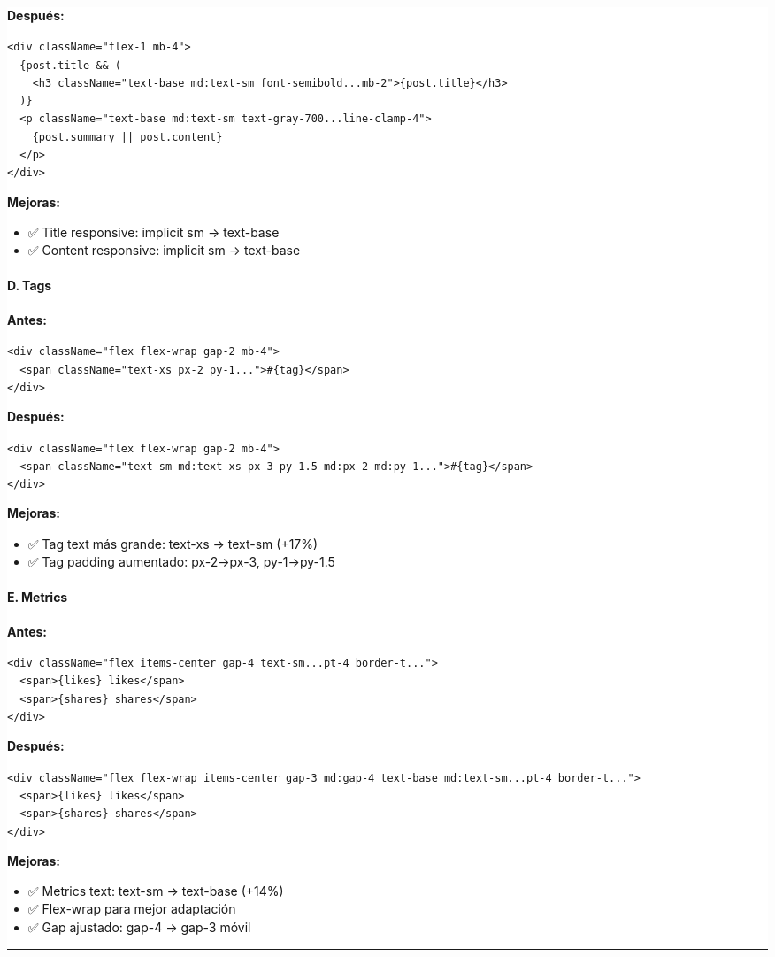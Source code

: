 **Después:**
```tsx
<div className="flex-1 mb-4">
  {post.title && (
    <h3 className="text-base md:text-sm font-semibold...mb-2">{post.title}</h3>
  )}
  <p className="text-base md:text-sm text-gray-700...line-clamp-4">
    {post.summary || post.content}
  </p>
</div>
```

**Mejoras:**
- ✅ Title responsive: implicit sm → text-base
- ✅ Content responsive: implicit sm → text-base

#### D. Tags

**Antes:**
```tsx
<div className="flex flex-wrap gap-2 mb-4">
  <span className="text-xs px-2 py-1...">#{tag}</span>
</div>
```

**Después:**
```tsx
<div className="flex flex-wrap gap-2 mb-4">
  <span className="text-sm md:text-xs px-3 py-1.5 md:px-2 md:py-1...">#{tag}</span>
</div>
```

**Mejoras:**
- ✅ Tag text más grande: text-xs → text-sm (+17%)
- ✅ Tag padding aumentado: px-2→px-3, py-1→py-1.5

#### E. Metrics

**Antes:**
```tsx
<div className="flex items-center gap-4 text-sm...pt-4 border-t...">
  <span>{likes} likes</span>
  <span>{shares} shares</span>
</div>
```

**Después:**
```tsx
<div className="flex flex-wrap items-center gap-3 md:gap-4 text-base md:text-sm...pt-4 border-t...">
  <span>{likes} likes</span>
  <span>{shares} shares</span>
</div>
```

**Mejoras:**
- ✅ Metrics text: text-sm → text-base (+14%)
- ✅ Flex-wrap para mejor adaptación
- ✅ Gap ajustado: gap-4 → gap-3 móvil

---